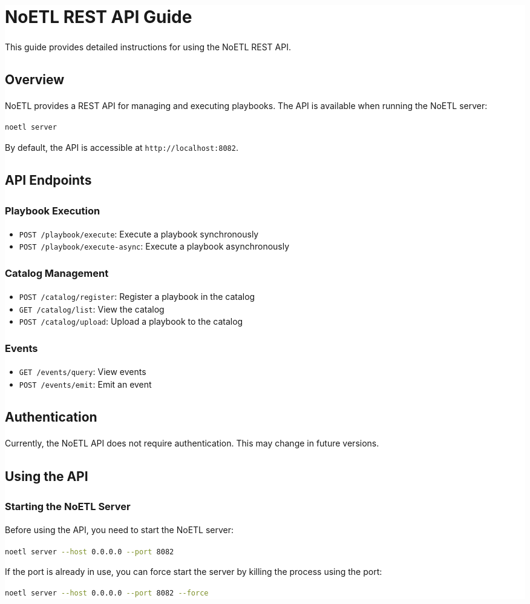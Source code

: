 # NoETL REST API Guide

This guide provides detailed instructions for using the NoETL REST API.

## Overview

NoETL provides a REST API for managing and executing playbooks. The API is available when running the NoETL server:

```bash
noetl server
```

By default, the API is accessible at `http://localhost:8082`.

## API Endpoints

### Playbook Execution

- `POST /playbook/execute`: Execute a playbook synchronously
- `POST /playbook/execute-async`: Execute a playbook asynchronously

### Catalog Management

- `POST /catalog/register`: Register a playbook in the catalog
- `GET /catalog/list`: View the catalog
- `POST /catalog/upload`: Upload a playbook to the catalog

### Events

- `GET /events/query`: View events
- `POST /events/emit`: Emit an event

## Authentication

Currently, the NoETL API does not require authentication. This may change in future versions.

## Using the API

### Starting the NoETL Server

Before using the API, you need to start the NoETL server:

```bash
noetl server --host 0.0.0.0 --port 8082
```

If the port is already in use, you can force start the server by killing the process using the port:

```bash
noetl server --host 0.0.0.0 --port 8082 --force
```
